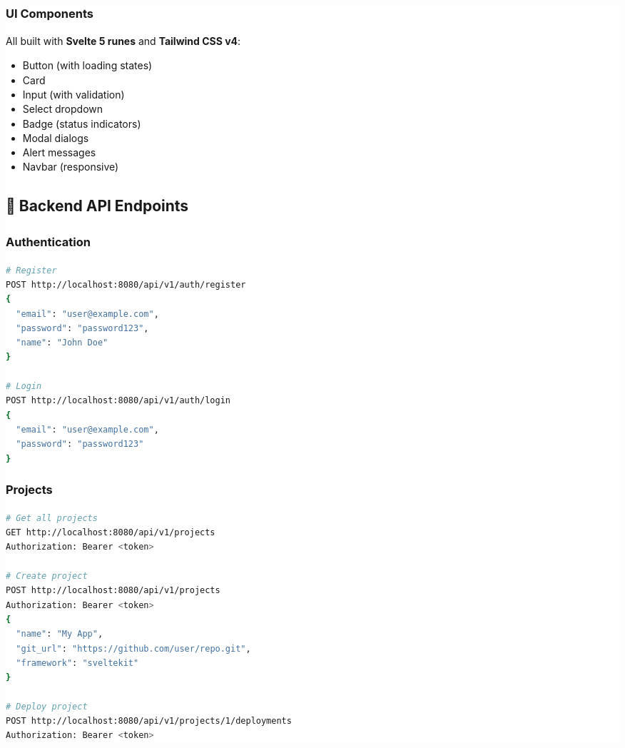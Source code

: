 ### UI Components

All built with **Svelte 5 runes** and **Tailwind CSS v4**:
- Button (with loading states)
- Card
- Input (with validation)
- Select dropdown
- Badge (status indicators)
- Modal dialogs
- Alert messages
- Navbar (responsive)

## 🔧 Backend API Endpoints

### Authentication

```bash
# Register
POST http://localhost:8080/api/v1/auth/register
{
  "email": "user@example.com",
  "password": "password123",
  "name": "John Doe"
}

# Login
POST http://localhost:8080/api/v1/auth/login
{
  "email": "user@example.com",
  "password": "password123"
}
```

### Projects

```bash
# Get all projects
GET http://localhost:8080/api/v1/projects
Authorization: Bearer <token>

# Create project
POST http://localhost:8080/api/v1/projects
Authorization: Bearer <token>
{
  "name": "My App",
  "git_url": "https://github.com/user/repo.git",
  "framework": "sveltekit"
}

# Deploy project
POST http://localhost:8080/api/v1/projects/1/deployments
Authorization: Bearer <token>
```
